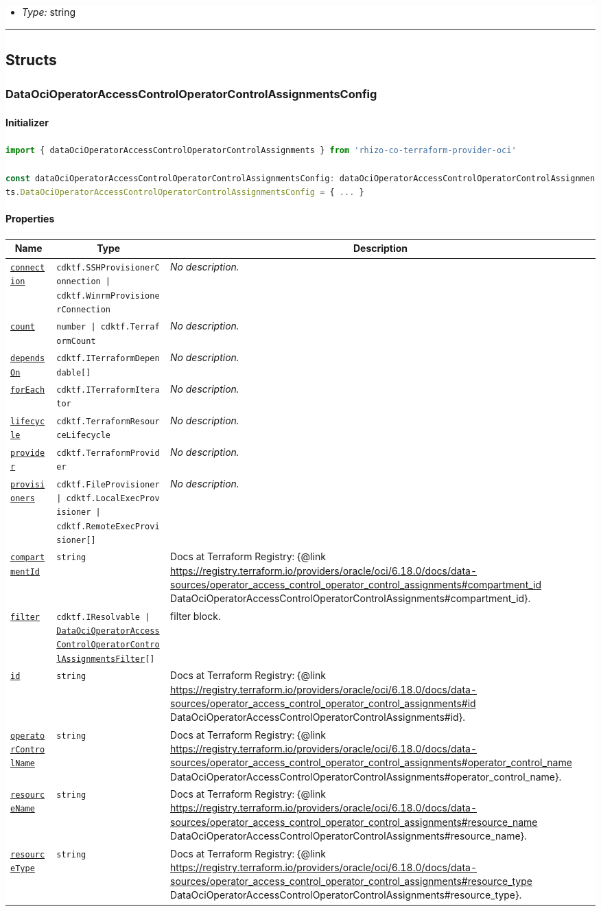 - *Type:* string

---

## Structs <a name="Structs" id="Structs"></a>

### DataOciOperatorAccessControlOperatorControlAssignmentsConfig <a name="DataOciOperatorAccessControlOperatorControlAssignmentsConfig" id="rhizo-co-terraform-provider-oci.dataOciOperatorAccessControlOperatorControlAssignments.DataOciOperatorAccessControlOperatorControlAssignmentsConfig"></a>

#### Initializer <a name="Initializer" id="rhizo-co-terraform-provider-oci.dataOciOperatorAccessControlOperatorControlAssignments.DataOciOperatorAccessControlOperatorControlAssignmentsConfig.Initializer"></a>

```typescript
import { dataOciOperatorAccessControlOperatorControlAssignments } from 'rhizo-co-terraform-provider-oci'

const dataOciOperatorAccessControlOperatorControlAssignmentsConfig: dataOciOperatorAccessControlOperatorControlAssignments.DataOciOperatorAccessControlOperatorControlAssignmentsConfig = { ... }
```

#### Properties <a name="Properties" id="Properties"></a>

| **Name** | **Type** | **Description** |
| --- | --- | --- |
| <code><a href="#rhizo-co-terraform-provider-oci.dataOciOperatorAccessControlOperatorControlAssignments.DataOciOperatorAccessControlOperatorControlAssignmentsConfig.property.connection">connection</a></code> | <code>cdktf.SSHProvisionerConnection \| cdktf.WinrmProvisionerConnection</code> | *No description.* |
| <code><a href="#rhizo-co-terraform-provider-oci.dataOciOperatorAccessControlOperatorControlAssignments.DataOciOperatorAccessControlOperatorControlAssignmentsConfig.property.count">count</a></code> | <code>number \| cdktf.TerraformCount</code> | *No description.* |
| <code><a href="#rhizo-co-terraform-provider-oci.dataOciOperatorAccessControlOperatorControlAssignments.DataOciOperatorAccessControlOperatorControlAssignmentsConfig.property.dependsOn">dependsOn</a></code> | <code>cdktf.ITerraformDependable[]</code> | *No description.* |
| <code><a href="#rhizo-co-terraform-provider-oci.dataOciOperatorAccessControlOperatorControlAssignments.DataOciOperatorAccessControlOperatorControlAssignmentsConfig.property.forEach">forEach</a></code> | <code>cdktf.ITerraformIterator</code> | *No description.* |
| <code><a href="#rhizo-co-terraform-provider-oci.dataOciOperatorAccessControlOperatorControlAssignments.DataOciOperatorAccessControlOperatorControlAssignmentsConfig.property.lifecycle">lifecycle</a></code> | <code>cdktf.TerraformResourceLifecycle</code> | *No description.* |
| <code><a href="#rhizo-co-terraform-provider-oci.dataOciOperatorAccessControlOperatorControlAssignments.DataOciOperatorAccessControlOperatorControlAssignmentsConfig.property.provider">provider</a></code> | <code>cdktf.TerraformProvider</code> | *No description.* |
| <code><a href="#rhizo-co-terraform-provider-oci.dataOciOperatorAccessControlOperatorControlAssignments.DataOciOperatorAccessControlOperatorControlAssignmentsConfig.property.provisioners">provisioners</a></code> | <code>cdktf.FileProvisioner \| cdktf.LocalExecProvisioner \| cdktf.RemoteExecProvisioner[]</code> | *No description.* |
| <code><a href="#rhizo-co-terraform-provider-oci.dataOciOperatorAccessControlOperatorControlAssignments.DataOciOperatorAccessControlOperatorControlAssignmentsConfig.property.compartmentId">compartmentId</a></code> | <code>string</code> | Docs at Terraform Registry: {@link https://registry.terraform.io/providers/oracle/oci/6.18.0/docs/data-sources/operator_access_control_operator_control_assignments#compartment_id DataOciOperatorAccessControlOperatorControlAssignments#compartment_id}. |
| <code><a href="#rhizo-co-terraform-provider-oci.dataOciOperatorAccessControlOperatorControlAssignments.DataOciOperatorAccessControlOperatorControlAssignmentsConfig.property.filter">filter</a></code> | <code>cdktf.IResolvable \| <a href="#rhizo-co-terraform-provider-oci.dataOciOperatorAccessControlOperatorControlAssignments.DataOciOperatorAccessControlOperatorControlAssignmentsFilter">DataOciOperatorAccessControlOperatorControlAssignmentsFilter</a>[]</code> | filter block. |
| <code><a href="#rhizo-co-terraform-provider-oci.dataOciOperatorAccessControlOperatorControlAssignments.DataOciOperatorAccessControlOperatorControlAssignmentsConfig.property.id">id</a></code> | <code>string</code> | Docs at Terraform Registry: {@link https://registry.terraform.io/providers/oracle/oci/6.18.0/docs/data-sources/operator_access_control_operator_control_assignments#id DataOciOperatorAccessControlOperatorControlAssignments#id}. |
| <code><a href="#rhizo-co-terraform-provider-oci.dataOciOperatorAccessControlOperatorControlAssignments.DataOciOperatorAccessControlOperatorControlAssignmentsConfig.property.operatorControlName">operatorControlName</a></code> | <code>string</code> | Docs at Terraform Registry: {@link https://registry.terraform.io/providers/oracle/oci/6.18.0/docs/data-sources/operator_access_control_operator_control_assignments#operator_control_name DataOciOperatorAccessControlOperatorControlAssignments#operator_control_name}. |
| <code><a href="#rhizo-co-terraform-provider-oci.dataOciOperatorAccessControlOperatorControlAssignments.DataOciOperatorAccessControlOperatorControlAssignmentsConfig.property.resourceName">resourceName</a></code> | <code>string</code> | Docs at Terraform Registry: {@link https://registry.terraform.io/providers/oracle/oci/6.18.0/docs/data-sources/operator_access_control_operator_control_assignments#resource_name DataOciOperatorAccessControlOperatorControlAssignments#resource_name}. |
| <code><a href="#rhizo-co-terraform-provider-oci.dataOciOperatorAccessControlOperatorControlAssignments.DataOciOperatorAccessControlOperatorControlAssignmentsConfig.property.resourceType">resourceType</a></code> | <code>string</code> | Docs at Terraform Registry: {@link https://registry.terraform.io/providers/oracle/oci/6.18.0/docs/data-sources/operator_access_control_operator_control_assignments#resource_type DataOciOperatorAccessControlOperatorControlAssignments#resource_type}. |